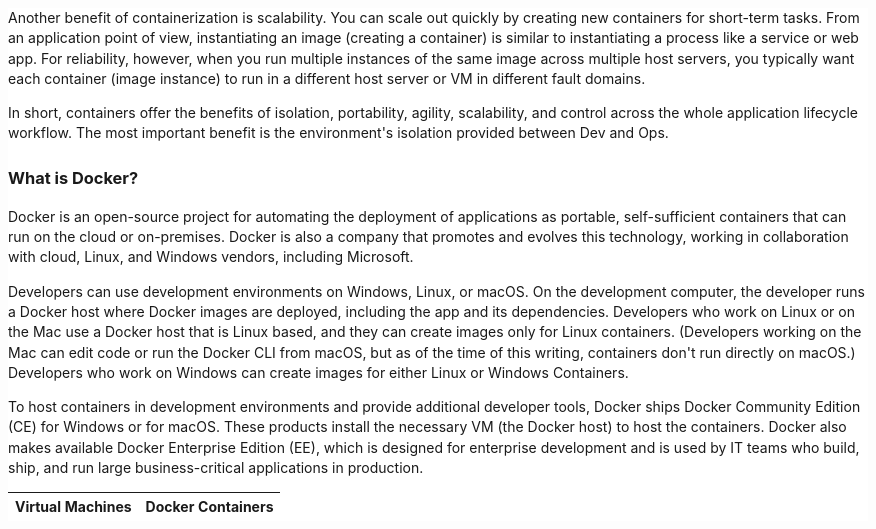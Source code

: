 Another benefit of containerization is scalability. You can scale out quickly by creating new containers for short-term tasks. From an application point of view, instantiating an image (creating a container) is similar to instantiating a process like a service or web app. For reliability, however, when you run multiple instances of the same image across multiple host servers, you typically want each container (image instance) to run in a different host server or VM in different fault domains.

In short, containers offer the benefits of isolation, portability, agility, scalability, and control across the whole application lifecycle workflow. The most important benefit is the environment's isolation provided between Dev and Ops.

### What is Docker?

Docker is an open-source project for automating the deployment of applications as portable, self-sufficient containers that can run on the cloud or on-premises. Docker is also a company that promotes and evolves this technology, working in collaboration with cloud, Linux, and Windows vendors, including Microsoft.

Developers can use development environments on Windows, Linux, or macOS. On the development computer, the developer runs a Docker host where Docker images are deployed, including the app and its dependencies. Developers who work on Linux or on the Mac use a Docker host that is Linux based, and they can create images only for Linux containers. (Developers working on the Mac can edit code or run the Docker CLI from macOS, but as of the time of this writing, containers don't run directly on macOS.) Developers who work on Windows can create images for either Linux or Windows Containers.

To host containers in development environments and provide additional developer tools, Docker ships Docker Community Edition (CE) for Windows or for macOS. These products install the necessary VM (the Docker host) to host the containers. Docker also makes available Docker Enterprise Edition (EE), which is designed for enterprise development and is used by IT teams who build, ship, and run large business-critical applications in production.

| Virtual Machines | Docker Containers |
| -----------------| ------------------|